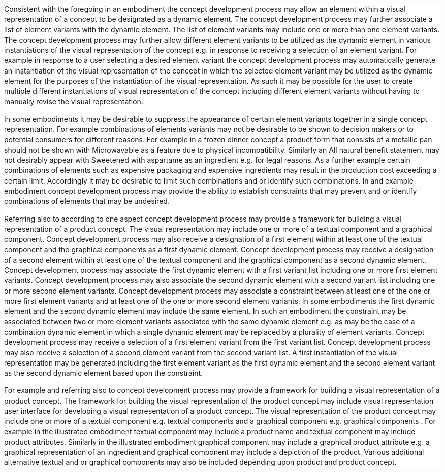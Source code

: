 Consistent with the foregoing in an embodiment the concept development process may allow an element within a visual representation of a concept to be designated as a dynamic element. The concept development process may further associate a list of element variants with the dynamic element. The list of element variants may include one or more than one element variants. The concept development process may further allow different element variants to be utilized as the dynamic element in various instantiations of the visual representation of the concept e.g. in response to receiving a selection of an element variant. For example in response to a user selecting a desired element variant the concept development process may automatically generate an instantiation of the visual representation of the concept in which the selected element variant may be utilized as the dynamic element for the purposes of the instantiation of the visual representation. As such it may be possible for the user to create multiple different instantiations of visual representation of the concept including different element variants without having to manually revise the visual representation.

In some embodiments it may be desirable to suppress the appearance of certain element variants together in a single concept representation. For example combinations of elements variants may not be desirable to be shown to decision makers or to potential consumers for different reasons. For example in a frozen dinner concept a product form that consists of a metallic pan should not be shown with Microwavable as a feature due to physical incompatibility. Similarly an All natural benefit statement may not desirably appear with Sweetened with aspartame as an ingredient e.g. for legal reasons. As a further example certain combinations of elements such as expensive packaging and expensive ingredients may result in the production cost exceeding a certain limit. Accordingly it may be desirable to limit such combinations and or identify such combinations. In and example embodiment concept development process may provide the ability to establish constraints that may prevent and or identify combinations of elements that may be undesired.

Referring also to according to one aspect concept development process may provide a framework for building a visual representation of a product concept. The visual representation may include one or more of a textual component and a graphical component. Concept development process may also receive a designation of a first element within at least one of the textual component and the graphical components as a first dynamic element. Concept development process may receive a designation of a second element within at least one of the textual component and the graphical component as a second dynamic element. Concept development process may associate the first dynamic element with a first variant list including one or more first element variants. Concept development process may also associate the second dynamic element with a second variant list including one or more second element variants. Concept development process may associate a constraint between at least one of the one or more first element variants and at least one of the one or more second element variants. In some embodiments the first dynamic element and the second dynamic element may include the same element. In such an embodiment the constraint may be associated between two or more element variants associated with the same dynamic element e.g. as may be the case of a combination dynamic element in which a single dynamic element may be replaced by a plurality of element variants. Concept development process may receive a selection of a first element variant from the first variant list. Concept development process may also receive a selection of a second element variant from the second variant list. A first instantiation of the visual representation may be generated including the first element variant as the first dynamic element and the second element variant as the second dynamic element based upon the constraint.

For example and referring also to concept development process may provide a framework for building a visual representation of a product concept. The framework for building the visual representation of the product concept may include visual representation user interface for developing a visual representation of a product concept. The visual representation of the product concept may include one or more of a textual component e.g. textual components and a graphical component e.g. graphical components . For example in the illustrated embodiment textual component may include a product name and textual component may include product attributes. Similarly in the illustrated embodiment graphical component may include a graphical product attribute e.g. a graphical representation of an ingredient and graphical component may include a depiction of the product. Various additional alternative textual and or graphical components may also be included depending upon product and product concept.
